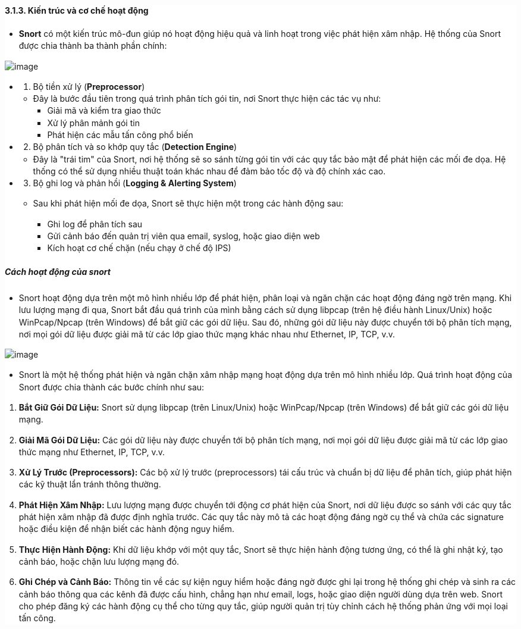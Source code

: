 #### 3.1.3. Kiến trúc và cơ chế hoạt động

- **Snort** có một kiến trúc mô-đun giúp nó hoạt động hiệu quả và linh hoạt trong việc phát hiện xâm nhập. Hệ thống của Snort được chia thành ba thành phần chính:

![image](https://hackmd.io/_uploads/ByzvF81qyx.png)

- 1. Bộ tiền xử lý (**Preprocessor**)
    - Đây là bước đầu tiên trong quá trình phân tích gói tin, nơi Snort thực hiện các tác vụ như:
        - Giải mã và kiểm tra giao thức
		- Xử lý phân mảnh gói tin
		- Phát hiện các mẫu tấn công phổ biến
- 2. Bộ phân tích và so khớp quy tắc (**Detection Engine**)
    - Đây là "trái tim" của Snort, nơi hệ thống sẽ so sánh từng gói tin với các quy tắc bảo mật để phát hiện các mối đe dọa. Hệ thống có thể sử dụng nhiều thuật toán khác nhau để đảm bảo tốc độ và độ chính xác cao.

- 3. Bộ ghi log và phản hồi (**Logging & Alerting System**)
    - Sau khi phát hiện mối đe dọa, Snort sẽ thực hiện một trong các hành động sau:

     	- Ghi log để phân tích sau
     	- Gửi cảnh báo đến quản trị viên qua email, syslog, hoặc giao diện web
     	- Kích hoạt cơ chế chặn (nếu chạy ở chế độ IPS)

##### Cách hoạt động của snort

- Snort hoạt động dựa trên một mô hình nhiều lớp để phát hiện, phân loại và ngăn chặn các hoạt động đáng ngờ trên mạng. Khi lưu lượng mạng đi qua, Snort bắt đầu quá trình của mình bằng cách sử dụng libpcap (trên hệ điều hành Linux/Unix) hoặc WinPcap/Npcap (trên Windows) để bắt giữ các gói dữ liệu. Sau đó, những gói dữ liệu này được chuyển tới bộ phân tích mạng, nơi mọi gói dữ liệu được giải mã từ các lớp giao thức mạng khác nhau như Ethernet, IP, TCP, v.v.

![image](https://hackmd.io/_uploads/Hy_SHDk5kx.png)

- Snort là một hệ thống phát hiện và ngăn chặn xâm nhập mạng hoạt động dựa trên mô hình nhiều lớp. Quá trình hoạt động của Snort được chia thành các bước chính như sau:

1. **Bắt Giữ Gói Dữ Liệu:** Snort sử dụng libpcap (trên Linux/Unix) hoặc WinPcap/Npcap (trên Windows) để bắt giữ các gói dữ liệu mạng.

2. **Giải Mã Gói Dữ Liệu:** Các gói dữ liệu này được chuyển tới bộ phân tích mạng, nơi mọi gói dữ liệu được giải mã từ các lớp giao thức mạng như Ethernet, IP, TCP, v.v.

3. **Xử Lý Trước (Preprocessors):** Các bộ xử lý trước (preprocessors) tái cấu trúc và chuẩn bị dữ liệu để phân tích, giúp phát hiện các kỹ thuật lẩn tránh thông thường.

4. **Phát Hiện Xâm Nhập:** Lưu lượng mạng được chuyển tới động cơ phát hiện của Snort, nơi dữ liệu được so sánh với các quy tắc phát hiện xâm nhập đã được định nghĩa trước. Các quy tắc này mô tả các hoạt động đáng ngờ cụ thể và chứa các signature hoặc điều kiện để nhận biết các hành động nguy hiểm.

5. **Thực Hiện Hành Động:** Khi dữ liệu khớp với một quy tắc, Snort sẽ thực hiện hành động tương ứng, có thể là ghi nhật ký, tạo cảnh báo, hoặc chặn lưu lượng mạng đó.

6. **Ghi Chép và Cảnh Báo:** Thông tin về các sự kiện nguy hiểm hoặc đáng ngờ được ghi lại trong hệ thống ghi chép và sinh ra các cảnh báo thông qua các kênh đã được cấu hình, chẳng hạn như email, logs, hoặc giao diện người dùng dựa trên web. Snort cho phép đăng ký các hành động cụ thể cho từng quy tắc, giúp người quản trị tùy chỉnh cách hệ thống phản ứng với mọi loại tấn công.
